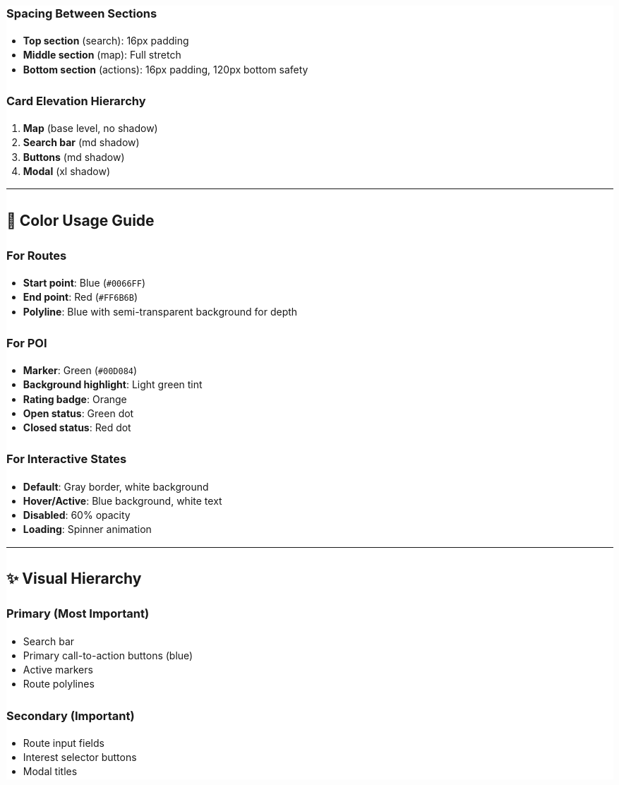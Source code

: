 ### Spacing Between Sections
- **Top section** (search): 16px padding
- **Middle section** (map): Full stretch
- **Bottom section** (actions): 16px padding, 120px bottom safety

### Card Elevation Hierarchy
1. **Map** (base level, no shadow)
2. **Search bar** (md shadow)
3. **Buttons** (md shadow)
4. **Modal** (xl shadow)

---

## 🎨 Color Usage Guide

### For Routes
- **Start point**: Blue (`#0066FF`)
- **End point**: Red (`#FF6B6B`)
- **Polyline**: Blue with semi-transparent background for depth

### For POI
- **Marker**: Green (`#00D084`)
- **Background highlight**: Light green tint
- **Rating badge**: Orange
- **Open status**: Green dot
- **Closed status**: Red dot

### For Interactive States
- **Default**: Gray border, white background
- **Hover/Active**: Blue background, white text
- **Disabled**: 60% opacity
- **Loading**: Spinner animation

---

## ✨ Visual Hierarchy

### Primary (Most Important)
- Search bar
- Primary call-to-action buttons (blue)
- Active markers
- Route polylines

### Secondary (Important)
- Route input fields
- Interest selector buttons
- Modal titles

